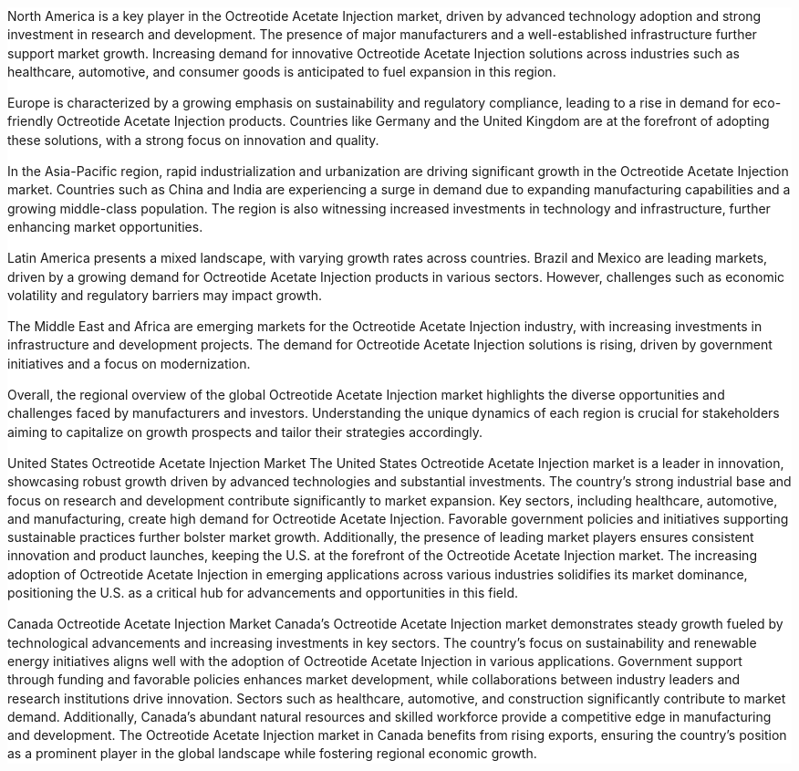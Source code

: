 North America is a key player in the Octreotide Acetate Injection market, driven by advanced technology adoption and strong investment in research and development. The presence of major manufacturers and a well-established infrastructure further support market growth. Increasing demand for innovative Octreotide Acetate Injection solutions across industries such as healthcare, automotive, and consumer goods is anticipated to fuel expansion in this region.

Europe is characterized by a growing emphasis on sustainability and regulatory compliance, leading to a rise in demand for eco-friendly Octreotide Acetate Injection products. Countries like Germany and the United Kingdom are at the forefront of adopting these solutions, with a strong focus on innovation and quality.

In the Asia-Pacific region, rapid industrialization and urbanization are driving significant growth in the Octreotide Acetate Injection market. Countries such as China and India are experiencing a surge in demand due to expanding manufacturing capabilities and a growing middle-class population. The region is also witnessing increased investments in technology and infrastructure, further enhancing market opportunities.

Latin America presents a mixed landscape, with varying growth rates across countries. Brazil and Mexico are leading markets, driven by a growing demand for Octreotide Acetate Injection products in various sectors. However, challenges such as economic volatility and regulatory barriers may impact growth.

The Middle East and Africa are emerging markets for the Octreotide Acetate Injection industry, with increasing investments in infrastructure and development projects. The demand for Octreotide Acetate Injection solutions is rising, driven by government initiatives and a focus on modernization.

Overall, the regional overview of the global Octreotide Acetate Injection market highlights the diverse opportunities and challenges faced by manufacturers and investors. Understanding the unique dynamics of each region is crucial for stakeholders aiming to capitalize on growth prospects and tailor their strategies accordingly.

United States Octreotide Acetate Injection Market
The United States Octreotide Acetate Injection market is a leader in innovation, showcasing robust growth driven by advanced technologies and substantial investments. The country’s strong industrial base and focus on research and development contribute significantly to market expansion. Key sectors, including healthcare, automotive, and manufacturing, create high demand for Octreotide Acetate Injection. Favorable government policies and initiatives supporting sustainable practices further bolster market growth. Additionally, the presence of leading market players ensures consistent innovation and product launches, keeping the U.S. at the forefront of the Octreotide Acetate Injection market. The increasing adoption of Octreotide Acetate Injection in emerging applications across various industries solidifies its market dominance, positioning the U.S. as a critical hub for advancements and opportunities in this field.

Canada Octreotide Acetate Injection Market
Canada’s Octreotide Acetate Injection market demonstrates steady growth fueled by technological advancements and increasing investments in key sectors. The country’s focus on sustainability and renewable energy initiatives aligns well with the adoption of Octreotide Acetate Injection in various applications. Government support through funding and favorable policies enhances market development, while collaborations between industry leaders and research institutions drive innovation. Sectors such as healthcare, automotive, and construction significantly contribute to market demand. Additionally, Canada’s abundant natural resources and skilled workforce provide a competitive edge in manufacturing and development. The Octreotide Acetate Injection market in Canada benefits from rising exports, ensuring the country’s position as a prominent player in the global landscape while fostering regional economic growth.
